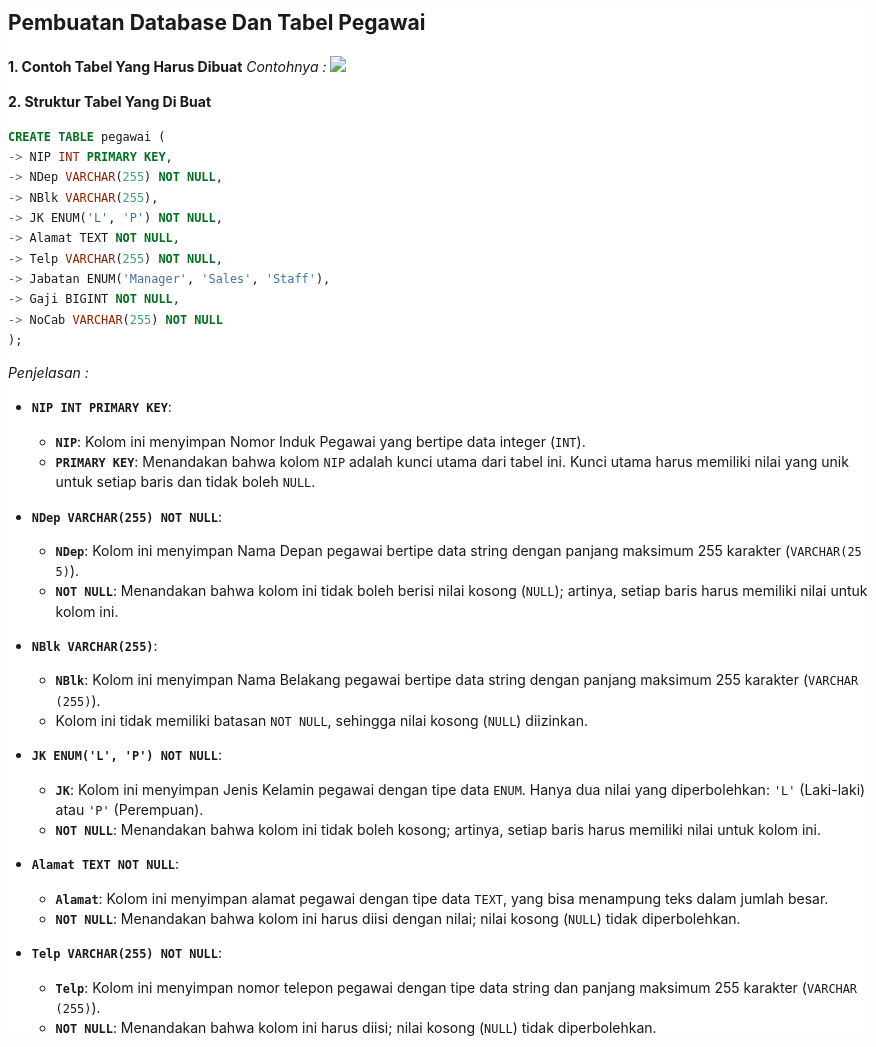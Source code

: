 ## Pembuatan Database Dan Tabel Pegawai
**1. Contoh Tabel Yang Harus Dibuat**
*Contohnya :* 
![](asset/use4.PNG)

**2. Struktur Tabel Yang Di Buat**
```sql
CREATE TABLE pegawai (
-> NIP INT PRIMARY KEY,
-> NDep VARCHAR(255) NOT NULL,
-> NBlk VARCHAR(255),
-> JK ENUM('L', 'P') NOT NULL,
-> Alamat TEXT NOT NULL,
-> Telp VARCHAR(255) NOT NULL,
-> Jabatan ENUM('Manager', 'Sales', 'Staff'),
-> Gaji BIGINT NOT NULL,
-> NoCab VARCHAR(255) NOT NULL
);
```

*Penjelasan :*
- **`NIP INT PRIMARY KEY`**:
    - **`NIP`**: Kolom ini menyimpan Nomor Induk Pegawai yang bertipe data integer (`INT`).
    - **`PRIMARY KEY`**: Menandakan bahwa kolom `NIP` adalah kunci utama dari tabel ini. Kunci utama harus memiliki nilai yang unik untuk setiap baris dan tidak boleh `NULL`.
    
- **`NDep VARCHAR(255) NOT NULL`**:
    - **`NDep`**: Kolom ini menyimpan Nama Depan pegawai bertipe data string dengan panjang maksimum 255 karakter (`VARCHAR(255)`).
    - **`NOT NULL`**: Menandakan bahwa kolom ini tidak boleh berisi nilai kosong (`NULL`); artinya, setiap baris harus memiliki nilai untuk kolom ini.
    
- **`NBlk VARCHAR(255)`**:
    - **`NBlk`**: Kolom ini menyimpan Nama Belakang pegawai bertipe data string dengan panjang maksimum 255 karakter (`VARCHAR(255)`).
    - Kolom ini tidak memiliki batasan `NOT NULL`, sehingga nilai kosong (`NULL`) diizinkan.
    
- **`JK ENUM('L', 'P') NOT NULL`**:
    - **`JK`**: Kolom ini menyimpan Jenis Kelamin pegawai dengan tipe data `ENUM`. Hanya dua nilai yang diperbolehkan: `'L'` (Laki-laki) atau `'P'` (Perempuan).
    - **`NOT NULL`**: Menandakan bahwa kolom ini tidak boleh kosong; artinya, setiap baris harus memiliki nilai untuk kolom ini.

- **`Alamat TEXT NOT NULL`**:
    - **`Alamat`**: Kolom ini menyimpan alamat pegawai dengan tipe data `TEXT`, yang bisa menampung teks dalam jumlah besar.
    - **`NOT NULL`**: Menandakan bahwa kolom ini harus diisi dengan nilai; nilai kosong (`NULL`) tidak diperbolehkan.

- **`Telp VARCHAR(255) NOT NULL`**:
    - **`Telp`**: Kolom ini menyimpan nomor telepon pegawai dengan tipe data string dan panjang maksimum 255 karakter (`VARCHAR(255)`).
    - **`NOT NULL`**: Menandakan bahwa kolom ini harus diisi; nilai kosong (`NULL`) tidak diperbolehkan.
    